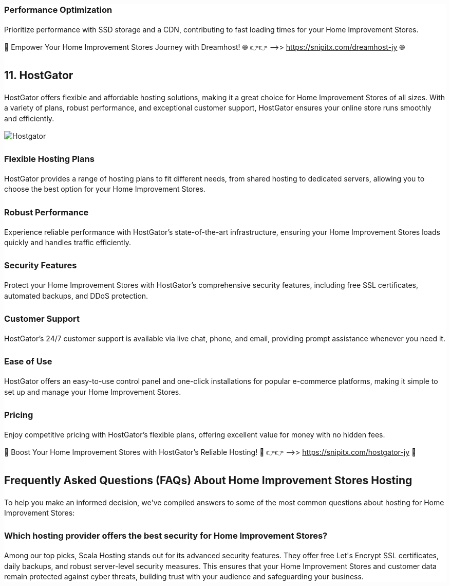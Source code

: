 ### Performance Optimization
Prioritize performance with SSD storage and a CDN, contributing to fast loading times for your Home Improvement Stores.

🚀 Empower Your Home Improvement Stores Journey with Dreamhost! 🌐
👉👉 -->> https://snipitx.com/dreamhost-jy 🌐

## 11. HostGator

HostGator offers flexible and affordable hosting solutions, making it a great choice for Home Improvement Stores of all sizes. With a variety of plans, robust performance, and exceptional customer support, HostGator ensures your online store runs smoothly and efficiently.

![Hostgator](https://i.imgur.com/SNC0dSu.jpeg "Hostgator Hosting")

### Flexible Hosting Plans
HostGator provides a range of hosting plans to fit different needs, from shared hosting to dedicated servers, allowing you to choose the best option for your Home Improvement Stores.

### Robust Performance
Experience reliable performance with HostGator’s state-of-the-art infrastructure, ensuring your Home Improvement Stores loads quickly and handles traffic efficiently.

### Security Features
Protect your Home Improvement Stores with HostGator’s comprehensive security features, including free SSL certificates, automated backups, and DDoS protection.

### Customer Support
HostGator’s 24/7 customer support is available via live chat, phone, and email, providing prompt assistance whenever you need it.

### Ease of Use
HostGator offers an easy-to-use control panel and one-click installations for popular e-commerce platforms, making it simple to set up and manage your Home Improvement Stores.

### Pricing
Enjoy competitive pricing with HostGator’s flexible plans, offering excellent value for money with no hidden fees.

🌟 Boost Your Home Improvement Stores with HostGator’s Reliable Hosting! 🚀
👉👉 -->> https://snipitx.com/hostgator-jy 🚀

## Frequently Asked Questions (FAQs) About Home Improvement Stores Hosting

To help you make an informed decision, we've compiled answers to some of the most common questions about hosting for Home Improvement Stores:

### Which hosting provider offers the best security for Home Improvement Stores? 
Among our top picks, Scala Hosting stands out for its advanced security features. They offer free Let's Encrypt SSL certificates, daily backups, and robust server-level security measures. This ensures that your Home Improvement Stores and customer data remain protected against cyber threats, building trust with your audience and safeguarding your business.

